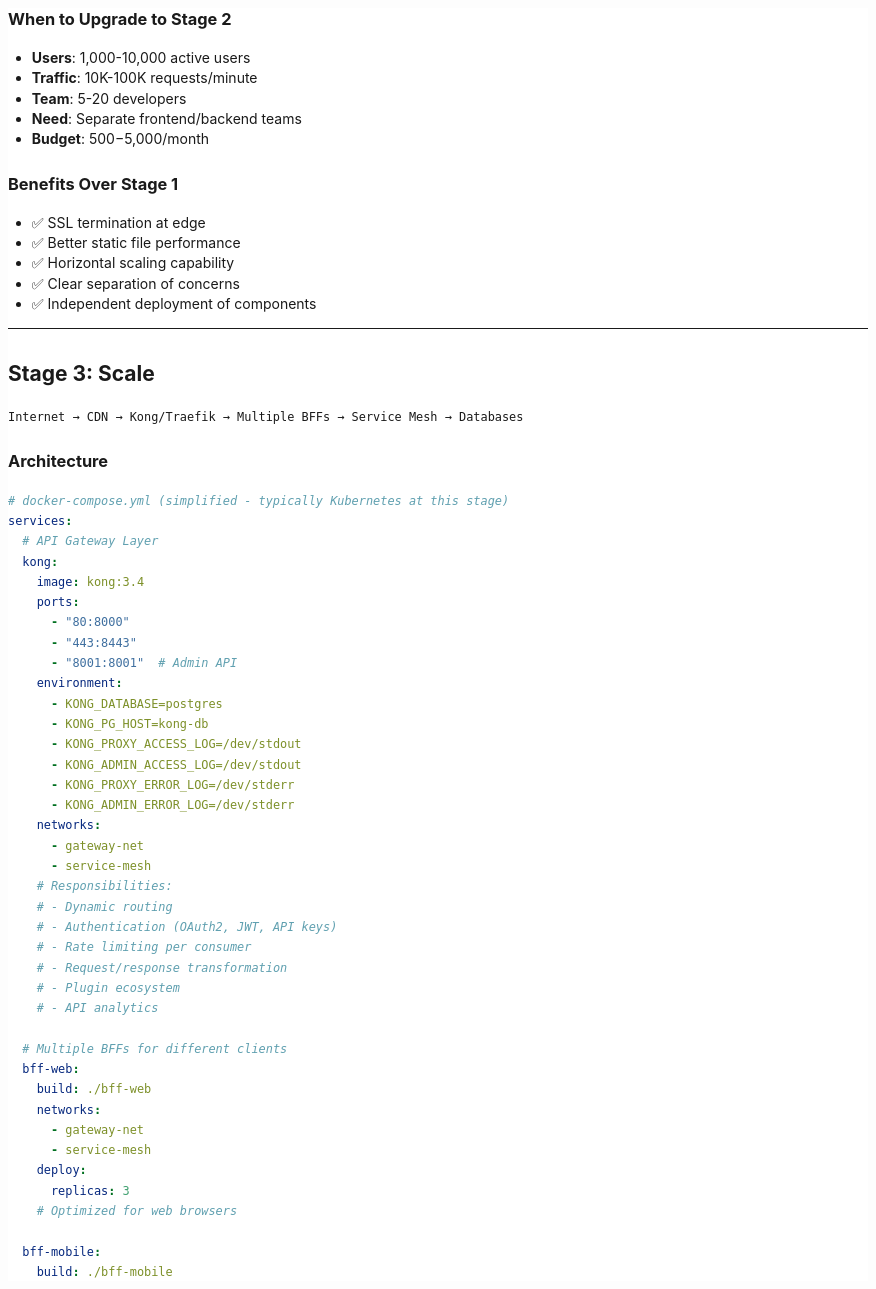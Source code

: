 ### When to Upgrade to Stage 2
- **Users**: 1,000-10,000 active users
- **Traffic**: 10K-100K requests/minute
- **Team**: 5-20 developers
- **Need**: Separate frontend/backend teams
- **Budget**: $500-$5,000/month

### Benefits Over Stage 1
- ✅ SSL termination at edge
- ✅ Better static file performance
- ✅ Horizontal scaling capability
- ✅ Clear separation of concerns
- ✅ Independent deployment of components

---

## Stage 3: Scale

```
Internet → CDN → Kong/Traefik → Multiple BFFs → Service Mesh → Databases
```

### Architecture
```yaml
# docker-compose.yml (simplified - typically Kubernetes at this stage)
services:
  # API Gateway Layer
  kong:
    image: kong:3.4
    ports:
      - "80:8000"
      - "443:8443"
      - "8001:8001"  # Admin API
    environment:
      - KONG_DATABASE=postgres
      - KONG_PG_HOST=kong-db
      - KONG_PROXY_ACCESS_LOG=/dev/stdout
      - KONG_ADMIN_ACCESS_LOG=/dev/stdout
      - KONG_PROXY_ERROR_LOG=/dev/stderr
      - KONG_ADMIN_ERROR_LOG=/dev/stderr
    networks:
      - gateway-net
      - service-mesh
    # Responsibilities:
    # - Dynamic routing
    # - Authentication (OAuth2, JWT, API keys)
    # - Rate limiting per consumer
    # - Request/response transformation
    # - Plugin ecosystem
    # - API analytics
    
  # Multiple BFFs for different clients
  bff-web:
    build: ./bff-web
    networks:
      - gateway-net
      - service-mesh
    deploy:
      replicas: 3
    # Optimized for web browsers
    
  bff-mobile:
    build: ./bff-mobile
```